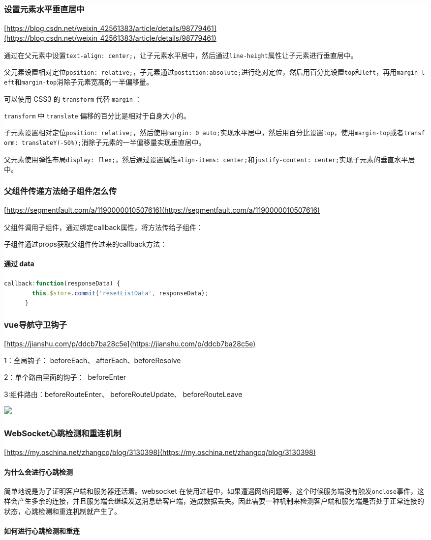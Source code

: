 ### 设置元素水平垂直居中

[https://blog.csdn.net/weixin_42561383/article/details/98779461](https://blog.csdn.net/weixin_42561383/article/details/98779461)

通过在父元素中设置`text-align: center;`，让子元素水平居中，然后通过`line-height`属性让子元素进行垂直居中。

父元素设置相对定位`position: relative;`，子元素通过`postition:absolute;`进行绝对定位，然后用百分比设置`top`和`left`，再用`margin-left`和`margin-top`消除子元素宽高的一半偏移量。

可以使用 CSS3 的 `transform` 代替 `margin` ：

`transform` 中 `translate` 偏移的百分比是相对于自身大小的。

子元素设置相对定位`position: relative;`，然后使用`margin: 0 auto;`实现水平居中，然后用百分比设置`top`，使用`margin-top`或者`transform: translateY(-50%);`消除子元素的一半偏移量实现垂直居中。

父元素使用弹性布局`display: flex;`，然后通过设置属性`align-items: center;`和`justify-content: center;`实现子元素的垂直水平居中。

### 父组件传递方法给子组件怎么传

[https://segmentfault.com/a/1190000010507616](https://segmentfault.com/a/1190000010507616)

父组件调用子组件，通过绑定callback属性，将方法传给子组件：

子组件通过props获取父组件传过来的callback方法：

#### 通过 data

```javascript
callback:function(responseData) {
        this.$store.commit('resetListData', responseData);
      }
```

### vue导航守卫钩子

[https://jianshu.com/p/ddcb7ba28c5e](https://jianshu.com/p/ddcb7ba28c5e)

1：全局钩子： beforeEach、 afterEach、beforeResolve

2：单个路由里面的钩子：  beforeEnter

3:组件路由：beforeRouteEnter、 beforeRouteUpdate、 beforeRouteLeave

![](https://upload-images.jianshu.io/upload_images/14942208-ce6e88dc632eedf7.png?imageMogr2/auto-orient/strip%7CimageView2/2/w/633/format/webp#id=sXuK1&originHeight=336&originWidth=633&originalType=binary&ratio=1&status=done&style=none)

### WebSocket心跳检测和重连机制

[https://my.oschina.net/zhangcq/blog/3130398](https://my.oschina.net/zhangcq/blog/3130398)

#### 为什么会进行心跳检测

简单地说是为了证明客户端和服务器还活着。websocket 在使用过程中，如果遭遇网络问题等，这个时候服务端没有触发`onclose`事件，这样会产生多余的连接，并且服务端会继续发送消息给客户端，造成数据丢失。因此需要一种机制来检测客户端和服务端是否处于正常连接的状态，心跳检测和重连机制就产生了。

#### 如何进行心跳检测和重连
